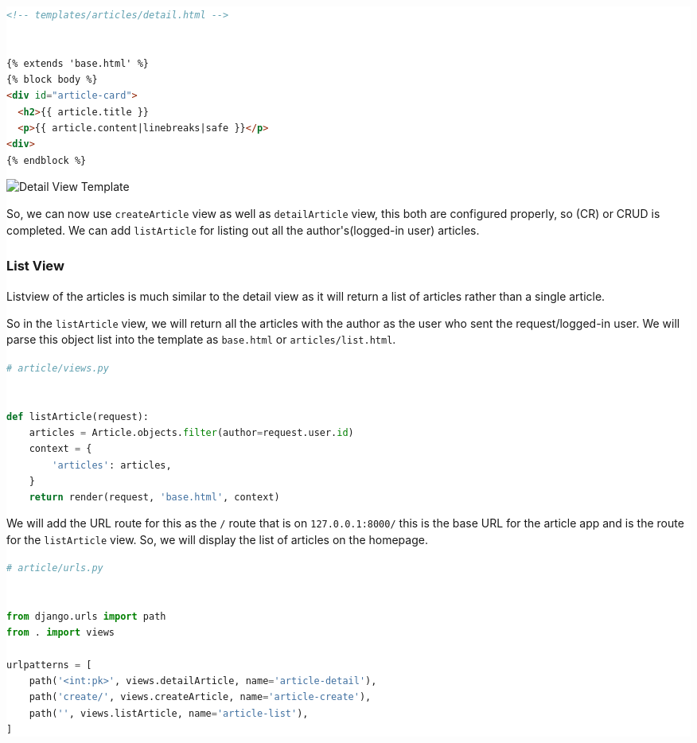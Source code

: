 ```html
<!-- templates/articles/detail.html -->


{% extends 'base.html' %}
{% block body %}
<div id="article-card">
  <h2>{{ article.title }}
  <p>{{ article.content|linebreaks|safe }}</p>
<div>
{% endblock %}

```

![Detail View Template](https://res.cloudinary.com/techstructive-blog/image/upload/v1659252227/blog-media/django-htmx-detail-view.png)

So, we can now use `createArticle` view as well as `detailArticle` view, this both are configured properly, so (CR) or CRUD is completed. We can add `listArticle` for listing out all the author's(logged-in user) articles.

### List View

Listview of the articles is much similar to the detail view as it will return a list of articles rather than a single article.

So in the `listArticle` view, we will return all the articles with the author as the user who sent the request/logged-in user. We will parse this object list into the template as `base.html` or `articles/list.html`.

```python
# article/views.py


def listArticle(request):
    articles = Article.objects.filter(author=request.user.id)
    context = {
        'articles': articles,
    }
    return render(request, 'base.html', context)
```

We will add the URL route for this as the `/` route that is on `127.0.0.1:8000/` this is the base URL for the article app and is the route for the `listArticle` view. So, we will display the list of articles on the homepage.

```python
# article/urls.py


from django.urls import path
from . import views

urlpatterns = [
    path('<int:pk>', views.detailArticle, name='article-detail'), 
    path('create/', views.createArticle, name='article-create'), 
    path('', views.listArticle, name='article-list'), 
]
```
